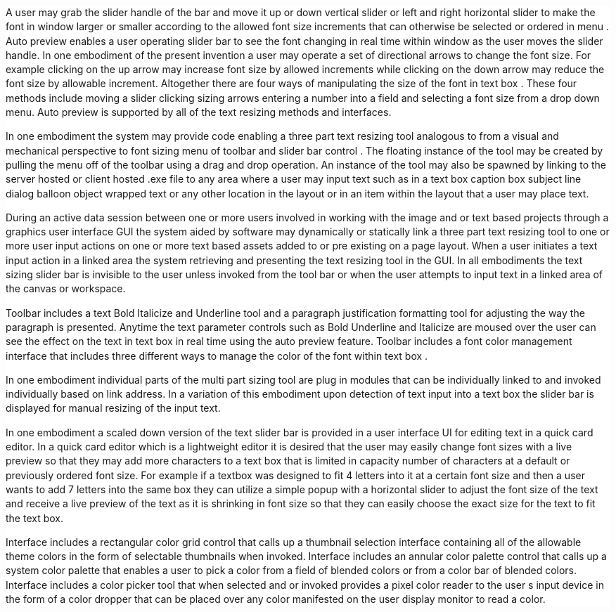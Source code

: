 A user may grab the slider handle of the bar and move it up or down vertical slider or left and right horizontal slider to make the font in window larger or smaller according to the allowed font size increments that can otherwise be selected or ordered in menu . Auto preview enables a user operating slider bar to see the font changing in real time within window as the user moves the slider handle. In one embodiment of the present invention a user may operate a set of directional arrows to change the font size. For example clicking on the up arrow may increase font size by allowed increments while clicking on the down arrow may reduce the font size by allowable increment. Altogether there are four ways of manipulating the size of the font in text box . These four methods include moving a slider clicking sizing arrows entering a number into a field and selecting a font size from a drop down menu. Auto preview is supported by all of the text resizing methods and interfaces.

In one embodiment the system may provide code enabling a three part text resizing tool analogous to from a visual and mechanical perspective to font sizing menu of toolbar and slider bar control . The floating instance of the tool may be created by pulling the menu off of the toolbar using a drag and drop operation. An instance of the tool may also be spawned by linking to the server hosted or client hosted .exe file to any area where a user may input text such as in a text box caption box subject line dialog balloon object wrapped text or any other location in the layout or in an item within the layout that a user may place text.

During an active data session between one or more users involved in working with the image and or text based projects through a graphics user interface GUI the system aided by software may dynamically or statically link a three part text resizing tool to one or more user input actions on one or more text based assets added to or pre existing on a page layout. When a user initiates a text input action in a linked area the system retrieving and presenting the text resizing tool in the GUI. In all embodiments the text sizing slider bar is invisible to the user unless invoked from the tool bar or when the user attempts to input text in a linked area of the canvas or workspace.

Toolbar includes a text Bold Italicize and Underline tool and a paragraph justification formatting tool for adjusting the way the paragraph is presented. Anytime the text parameter controls such as Bold Underline and Italicize are moused over the user can see the effect on the text in text box in real time using the auto preview feature. Toolbar includes a font color management interface that includes three different ways to manage the color of the font within text box .

In one embodiment individual parts of the multi part sizing tool are plug in modules that can be individually linked to and invoked individually based on link address. In a variation of this embodiment upon detection of text input into a text box the slider bar is displayed for manual resizing of the input text.

In one embodiment a scaled down version of the text slider bar is provided in a user interface UI for editing text in a quick card editor. In a quick card editor which is a lightweight editor it is desired that the user may easily change font sizes with a live preview so that they may add more characters to a text box that is limited in capacity number of characters at a default or previously ordered font size. For example if a textbox was designed to fit 4 letters into it at a certain font size and then a user wants to add 7 letters into the same box they can utilize a simple popup with a horizontal slider to adjust the font size of the text and receive a live preview of the text as it is shrinking in font size so that they can easily choose the exact size for the text to fit the text box.

Interface includes a rectangular color grid control that calls up a thumbnail selection interface containing all of the allowable theme colors in the form of selectable thumbnails when invoked. Interface includes an annular color palette control that calls up a system color palette that enables a user to pick a color from a field of blended colors or from a color bar of blended colors. Interface includes a color picker tool that when selected and or invoked provides a pixel color reader to the user s input device in the form of a color dropper that can be placed over any color manifested on the user display monitor to read a color.
